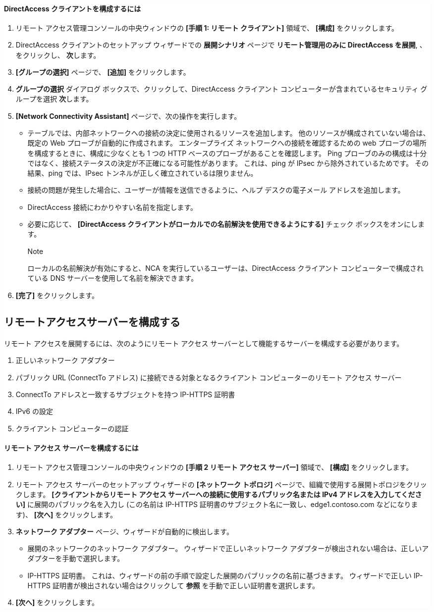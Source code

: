 #### <a name="to-configure-directaccess-clients"></a>DirectAccess クライアントを構成するには  
  
1.  リモート アクセス管理コンソールの中央ウィンドウの **[手順 1: リモート クライアント]** 領域で、 **[構成]** をクリックします。  
  
2.  DirectAccess クライアントのセットアップ ウィザードでの **展開シナリオ**  ページで  **リモート管理用のみに DirectAccess を展開**, 、 をクリックし、 **次**します。  
  
3.  **[グループの選択]** ページで、 **[追加]** をクリックします。  
  
4.  **グループの選択**  ダイアログ ボックスで、クリックして、DirectAccess クライアント コンピューターが含まれているセキュリティ グループを選択 **次**します。  
  
5.  **[Network Connectivity Assistant]** ページで、次の操作を実行します。  
  
    -   テーブルでは、内部ネットワークへの接続の決定に使用されるリソースを追加します。 他のリソースが構成されていない場合は、既定の Web プローブが自動的に作成されます。 エンタープライズ ネットワークへの接続を確認するための web プローブの場所を構成するときに、構成に少なくとも 1 つの HTTP ベースのプローブがあることを確認します。 Ping プローブのみの構成は十分ではなく、接続ステータスの決定が不正確になる可能性があります。 これは、ping が IPsec から除外されているためです。 その結果、ping では、IPsec トンネルが正しく確立されているは限りません。  
  
    -   接続の問題が発生した場合に、ユーザーが情報を送信できるように、ヘルプ デスクの電子メール アドレスを追加します。  
  
    -   DirectAccess 接続にわかりやすい名前を指定します。  
  
    -   必要に応じて、 **[DirectAccess クライアントがローカルでの名前解決を使用できるようにする]** チェック ボックスをオンにします。  
  
        > [!NOTE]  
        > ローカルの名前解決が有効にすると、NCA を実行しているユーザーは、DirectAccess クライアント コンピューターで構成されている DNS サーバーを使用して名前を解決できます。  
  
6.  **[完了]** をクリックします。  
  
## <a name="configure-the-remote-access-server"></a><a name="BKMK_Server"></a>リモートアクセスサーバーを構成する  
リモート アクセスを展開するには、次のようにリモート アクセス サーバーとして機能するサーバーを構成する必要があります。  
  
1.  正しいネットワーク アダプター  
  
2.  パブリック URL (ConnectTo アドレス) に接続できる対象となるクライアント コンピューターのリモート アクセス サーバー  
  
3.  ConnectTo アドレスと一致するサブジェクトを持つ IP-HTTPS 証明書  
  
4.  IPv6 の設定  
  
5.  クライアント コンピューターの認証  
  
#### <a name="to-configure-the-remote-access-server"></a>リモート アクセス サーバーを構成するには  
  
1.  リモート アクセス管理コンソールの中央ウィンドウの **[手順 2 リモート アクセス サーバー]** 領域で、 **[構成]** をクリックします。  
  
2.  リモート アクセス サーバーのセットアップ ウィザードの **[ネットワーク トポロジ]** ページで、組織で使用する展開トポロジをクリックします。 **[クライアントからリモート アクセス サーバーへの接続に使用するパブリック名または IPv4 アドレスを入力してください]** に展開のパブリック名を入力し (この名前は IP-HTTPS 証明書のサブジェクト名に一致し、edge1.contoso.com などになります)、 **[次へ]** をクリックします。  
  
3.  **ネットワーク アダプター** ページ、ウィザードが自動的に検出します。  
  
    -   展開のネットワークのネットワーク アダプター。 ウィザードで正しいネットワーク アダプターが検出されない場合は、正しいアダプターを手動で選択します。  
  
    -   IP-HTTPS 証明書。 これは、ウィザードの前の手順で設定した展開のパブリックの名前に基づきます。 ウィザードで正しい IP-HTTPS 証明書が検出されない場合はクリックして **参照** を手動で正しい証明書を選択します。  
  
4.  **[次へ]** をクリックします。  
  